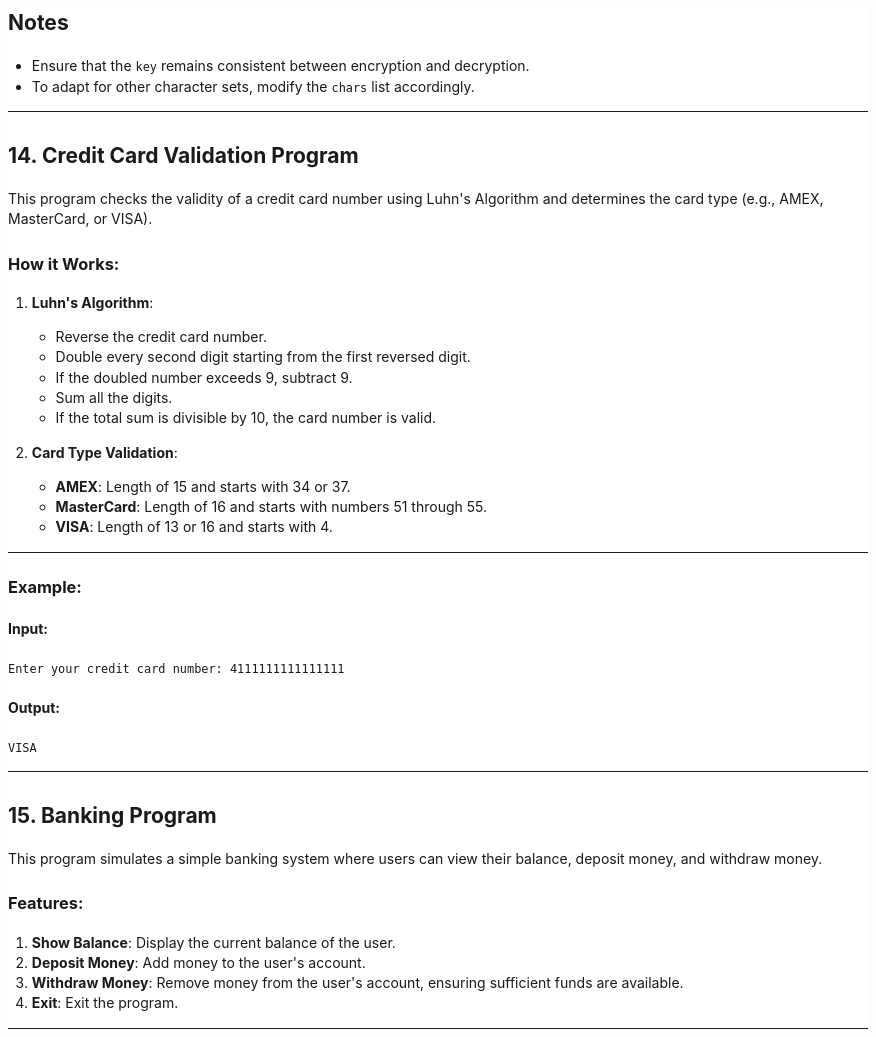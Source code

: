 
## Notes

- Ensure that the `key` remains consistent between encryption and decryption.
- To adapt for other character sets, modify the `chars` list accordingly.

---

## 14. Credit Card Validation Program

This program checks the validity of a credit card number using Luhn's Algorithm and determines the card type (e.g., AMEX, MasterCard, or VISA).

### How it Works:
1. **Luhn's Algorithm**:
   - Reverse the credit card number.
   - Double every second digit starting from the first reversed digit.
   - If the doubled number exceeds 9, subtract 9.
   - Sum all the digits.
   - If the total sum is divisible by 10, the card number is valid.

2. **Card Type Validation**:
   - **AMEX**: Length of 15 and starts with 34 or 37.
   - **MasterCard**: Length of 16 and starts with numbers 51 through 55.
   - **VISA**: Length of 13 or 16 and starts with 4.
---
### Example:
#### Input:
```
Enter your credit card number: 4111111111111111
```
#### Output:
```
VISA
```

---

## 15. Banking Program

This program simulates a simple banking system where users can view their balance, deposit money, and withdraw money.

### Features:
1. **Show Balance**: Display the current balance of the user.
2. **Deposit Money**: Add money to the user's account.
3. **Withdraw Money**: Remove money from the user's account, ensuring sufficient funds are available.
4. **Exit**: Exit the program.

---